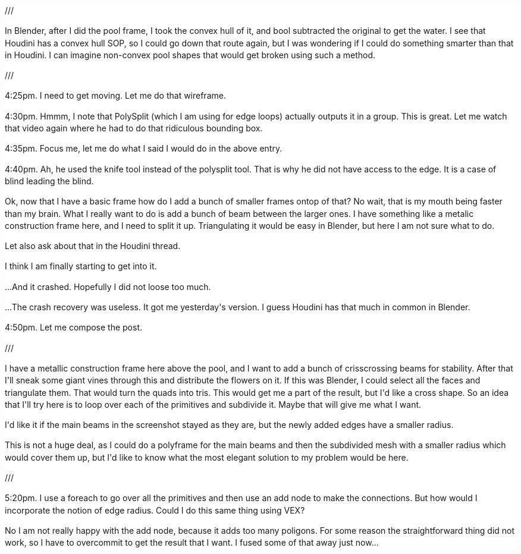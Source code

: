 ///

In Blender, after I did the pool frame, I took the convex hull of it, and bool subtracted the original to get the water. I see that Houdini has a convex hull SOP, so I could go down that route again, but I was wondering if I could do something smarter than that in Houdini. I can imagine non-convex pool shapes that would get broken using such a method.

///

4:25pm. I need to get moving. Let me do that wireframe.

4:30pm. Hmmm, I note that PolySplit (which I am using for edge loops) actually outputs it in a group. This is great. Let me watch that video again where he had to do that ridiculous bounding box.

4:35pm. Focus me, let me do what I said I would do in the above entry.

4:40pm. Ah, he used the knife tool instead of the polysplit tool. That is why he did not have access to the edge. It is a case of blind leading the blind.

Ok, now that I have a basic frame how do I add a bunch of smaller frames ontop of that? No wait, that is my mouth being faster than my brain. What I really want to do is add a bunch of beam between the larger ones. I have something like a metalic construction frame here, and I need to split it up. Triangulating it would be easy in Blender, but here I am not sure what to do.

Let also ask about that in the Houdini thread.

I think I am finally starting to get into it.

...And it crashed. Hopefully I did not loose too much.

...The crash recovery was useless. It got me yesterday's version. I guess Houdini has that much in common in Blender.

4:50pm. Let me compose the post.

///

I have a metallic construction frame here above the pool, and I want to add a bunch of crisscrossing beams for stability. After that I'll sneak some giant vines through this and distribute the flowers on it. If this was Blender, I could select all the faces and triangulate them. That would turn the quads into tris. This would get me a part of the result, but I'd like a cross shape. So an idea that I'll try here is to loop over each of the primitives and subdivide it. Maybe that will give me what I want.

I'd like it if the main beams in the screenshot stayed as they are, but the newly added edges have a smaller radius.

This is not a huge deal, as I could do a polyframe for the main beams and then the subdivided mesh with a smaller radius which would cover them up, but I'd like to know what the most elegant solution to my problem would be here.

///

5:20pm. I use a foreach to go over all the primitives and then use an add node to make the connections. But how would I incorporate the notion of edge radius. Could I do this same thing using VEX?

No I am not really happy with the add node, because it adds too many poligons. For some reason the straightforward thing did not work, so I have to overcommit to get the result that I want. I fused some of that away just now...
